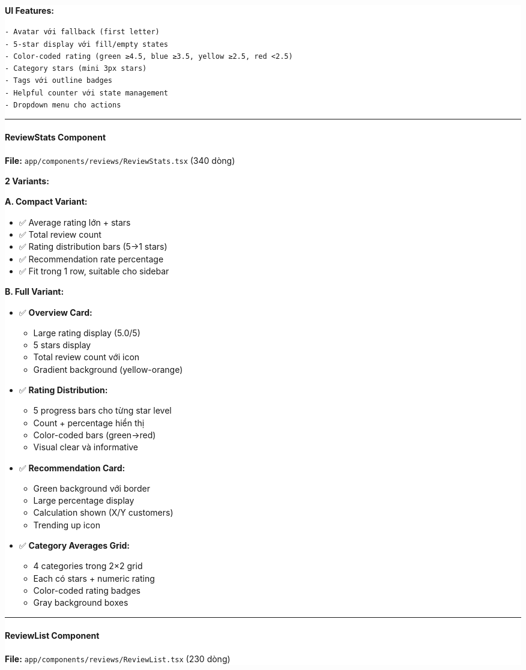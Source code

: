 **UI Features:**
```tsx
- Avatar với fallback (first letter)
- 5-star display với fill/empty states
- Color-coded rating (green ≥4.5, blue ≥3.5, yellow ≥2.5, red <2.5)
- Category stars (mini 3px stars)
- Tags với outline badges
- Helpful counter với state management
- Dropdown menu cho actions
```

---

#### **ReviewStats Component**
**File:** `app/components/reviews/ReviewStats.tsx` (340 dòng)

**2 Variants:**

**A. Compact Variant:**
- ✅ Average rating lớn + stars
- ✅ Total review count
- ✅ Rating distribution bars (5→1 stars)
- ✅ Recommendation rate percentage
- ✅ Fit trong 1 row, suitable cho sidebar

**B. Full Variant:**
- ✅ **Overview Card:**
  - Large rating display (5.0/5)
  - 5 stars display
  - Total review count với icon
  - Gradient background (yellow-orange)
  
- ✅ **Rating Distribution:**
  - 5 progress bars cho từng star level
  - Count + percentage hiển thị
  - Color-coded bars (green→red)
  - Visual clear và informative

- ✅ **Recommendation Card:**
  - Green background với border
  - Large percentage display
  - Calculation shown (X/Y customers)
  - Trending up icon

- ✅ **Category Averages Grid:**
  - 4 categories trong 2×2 grid
  - Each có stars + numeric rating
  - Color-coded rating badges
  - Gray background boxes

---

#### **ReviewList Component**
**File:** `app/components/reviews/ReviewList.tsx` (230 dòng)
